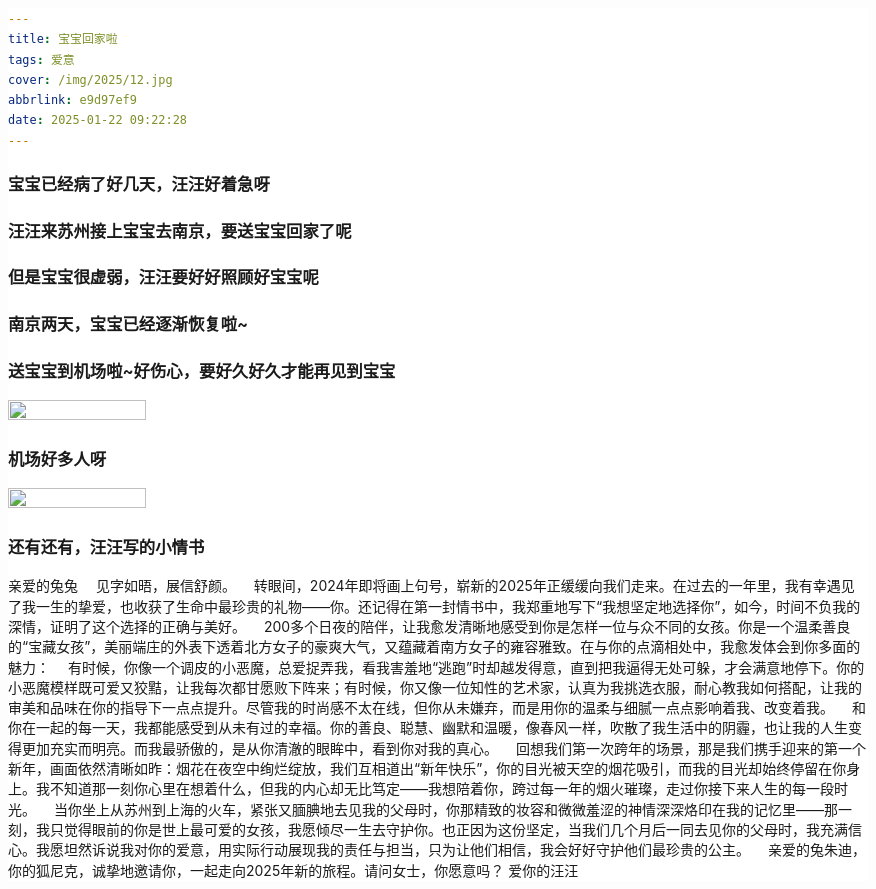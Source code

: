 ```yaml
---
title: 宝宝回家啦
tags: 爱意
cover: /img/2025/12.jpg
abbrlink: e9d97ef9
date: 2025-01-22 09:22:28
---
```

### 宝宝已经病了好几天，汪汪好着急呀
### 汪汪来苏州接上宝宝去南京，要送宝宝回家了呢
### 但是宝宝很虚弱，汪汪要好好照顾好宝宝呢
### 南京两天，宝宝已经逐渐恢复啦~
### 送宝宝到机场啦~好伤心，要好久好久才能再见到宝宝

<img src="/img/2025/10.jpg" width="40%" height="40%">

### 机场好多人呀
<img src="/img/2025/11.jpg" width="40%" height="40%">

### 还有还有，汪汪写的小情书
亲爱的兔兔
&emsp;见字如晤，展信舒颜。
&emsp;转眼间，2024年即将画上句号，崭新的2025年正缓缓向我们走来。在过去的一年里，我有幸遇见了我一生的挚爱，也收获了生命中最珍贵的礼物——你。还记得在第一封情书中，我郑重地写下“我想坚定地选择你”，如今，时间不负我的深情，证明了这个选择的正确与美好。
&emsp;200多个日夜的陪伴，让我愈发清晰地感受到你是怎样一位与众不同的女孩。你是一个温柔善良的“宝藏女孩”，美丽端庄的外表下透着北方女子的豪爽大气，又蕴藏着南方女子的雍容雅致。在与你的点滴相处中，我愈发体会到你多面的魅力：
&emsp;有时候，你像一个调皮的小恶魔，总爱捉弄我，看我害羞地“逃跑”时却越发得意，直到把我逼得无处可躲，才会满意地停下。你的小恶魔模样既可爱又狡黠，让我每次都甘愿败下阵来；有时候，你又像一位知性的艺术家，认真为我挑选衣服，耐心教我如何搭配，让我的审美和品味在你的指导下一点点提升。尽管我的时尚感不太在线，但你从未嫌弃，而是用你的温柔与细腻一点点影响着我、改变着我。
&emsp;和你在一起的每一天，我都能感受到从未有过的幸福。你的善良、聪慧、幽默和温暖，像春风一样，吹散了我生活中的阴霾，也让我的人生变得更加充实而明亮。而我最骄傲的，是从你清澈的眼眸中，看到你对我的真心。
&emsp;回想我们第一次跨年的场景，那是我们携手迎来的第一个新年，画面依然清晰如昨：烟花在夜空中绚烂绽放，我们互相道出“新年快乐”，你的目光被天空的烟花吸引，而我的目光却始终停留在你身上。我不知道那一刻你心里在想着什么，但我的内心却无比笃定——我想陪着你，跨过每一年的烟火璀璨，走过你接下来人生的每一段时光。
&emsp;当你坐上从苏州到上海的火车，紧张又腼腆地去见我的父母时，你那精致的妆容和微微羞涩的神情深深烙印在我的记忆里——那一刻，我只觉得眼前的你是世上最可爱的女孩，我愿倾尽一生去守护你。也正因为这份坚定，当我们几个月后一同去见你的父母时，我充满信心。我愿坦然诉说我对你的爱意，用实际行动展现我的责任与担当，只为让他们相信，我会好好守护他们最珍贵的公主。
&emsp;亲爱的兔朱迪，你的狐尼克，诚挚地邀请你，一起走向2025年新的旅程。请问女士，你愿意吗？
爱你的汪汪
